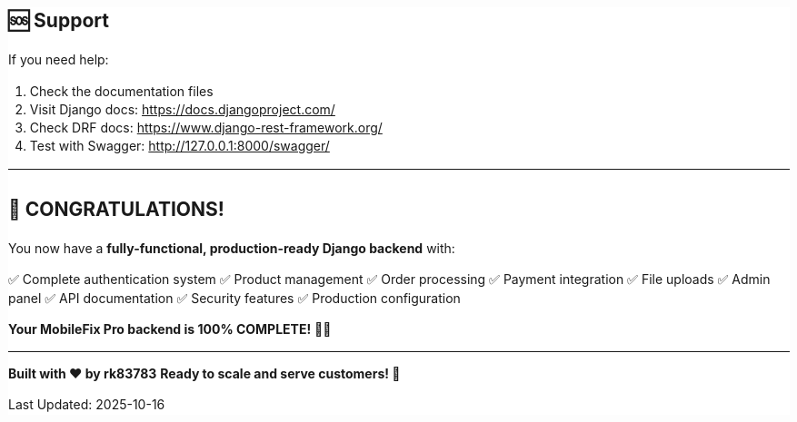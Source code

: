 
## 🆘 **Support**

If you need help:

1. Check the documentation files
2. Visit Django docs: https://docs.djangoproject.com/
3. Check DRF docs: https://www.django-rest-framework.org/
4. Test with Swagger: http://127.0.0.1:8000/swagger/

---

## 🎊 **CONGRATULATIONS!**

You now have a **fully-functional, production-ready Django backend** with:

✅ Complete authentication system
✅ Product management
✅ Order processing
✅ Payment integration
✅ File uploads
✅ Admin panel
✅ API documentation
✅ Security features
✅ Production configuration

**Your MobileFix Pro backend is 100% COMPLETE!** 🎉🚀

---

**Built with ❤️ by rk83783**
**Ready to scale and serve customers! 💪**

Last Updated: 2025-10-16
